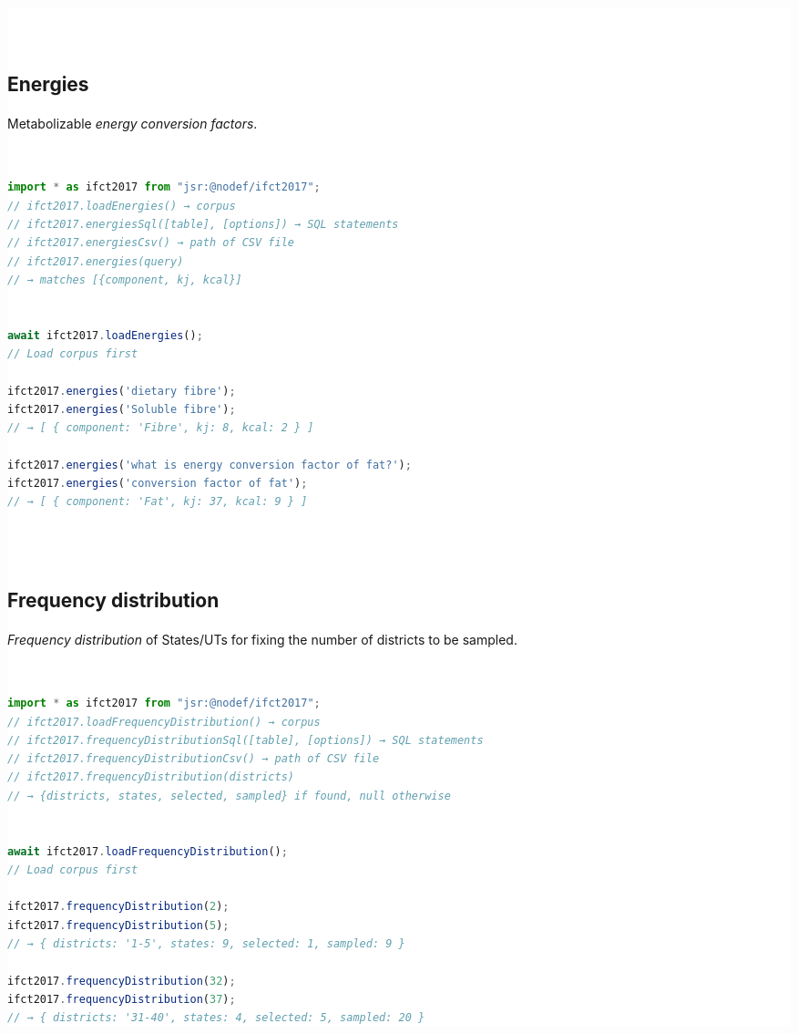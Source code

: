 ```javascript
```

[descriptions-doc]: https://docs.google.com/spreadsheets/d/1dRKW2HJyWxDJliONe_URNxM0gPBmgZKqoF5lBotxOT8/edit?usp=sharing
[descriptions-web]: https://docs.google.com/spreadsheets/d/e/2PACX-1vSueRUdwru4BNvmLCK16cM8DYO3mum4c-g_8MILZvg6TsT3vaZChWOwN5cUS58GtrXMKqZHeHy0ajeG/pubhtml

<br>
<br>


## Energies

Metabolizable *energy conversion factors*.

<br>

```javascript
import * as ifct2017 from "jsr:@nodef/ifct2017";
// ifct2017.loadEnergies() → corpus
// ifct2017.energiesSql([table], [options]) → SQL statements
// ifct2017.energiesCsv() → path of CSV file
// ifct2017.energies(query)
// → matches [{component, kj, kcal}]


await ifct2017.loadEnergies();
// Load corpus first

ifct2017.energies('dietary fibre');
ifct2017.energies('Soluble fibre');
// → [ { component: 'Fibre', kj: 8, kcal: 2 } ]

ifct2017.energies('what is energy conversion factor of fat?');
ifct2017.energies('conversion factor of fat');
// → [ { component: 'Fat', kj: 37, kcal: 9 } ]
```

[energies-doc]: https://docs.google.com/spreadsheets/d/1Go_O1rv7gwDw9GFx5S9-eBOOEueyrSnqf2KmQmB5ZEw/edit?usp=sharing
[energies-web]: https://docs.google.com/spreadsheets/d/e/2PACX-1vRbNMeTawz-rXs53C9NTcMkJVnLCzJ79kxbOahFhq49Q7qDFMApQ5fcFvUoTGs6nDyHshtwcIzXMLiM/pubhtml

<br>
<br>


## Frequency distribution

*Frequency distribution* of States/UTs for fixing the number of districts to be sampled.

<br>

```javascript
import * as ifct2017 from "jsr:@nodef/ifct2017";
// ifct2017.loadFrequencyDistribution() → corpus
// ifct2017.frequencyDistributionSql([table], [options]) → SQL statements
// ifct2017.frequencyDistributionCsv() → path of CSV file
// ifct2017.frequencyDistribution(districts)
// → {districts, states, selected, sampled} if found, null otherwise


await ifct2017.loadFrequencyDistribution();
// Load corpus first

ifct2017.frequencyDistribution(2);
ifct2017.frequencyDistribution(5);
// → { districts: '1-5', states: 9, selected: 1, sampled: 9 }

ifct2017.frequencyDistribution(32);
ifct2017.frequencyDistribution(37);
// → { districts: '31-40', states: 4, selected: 5, sampled: 20 }
```


[Indian Food Composition Tables 2017]: http://ifct2017.com/
[National Institute of Nutrition, Hyderabad]: https://www.nin.res.in/
[abbreviations]: https://jsr.io/@nodef/ifct2017/doc/~/abbreviations
[about]: https://jsr.io/@nodef/ifct2017/doc/~/about
[carbohydrates]: https://jsr.io/@nodef/ifct2017/doc/~/carbohydrates
[codes]: https://jsr.io/@nodef/ifct2017/doc/~/codes
[columns]: https://jsr.io/@nodef/ifct2017/doc/~/columns
[compositingCentres]: https://jsr.io/@nodef/ifct2017/doc/~/compositingcentres
[compositions]: https://jsr.io/@nodef/ifct2017/doc/~/compositions
[contents]: https://jsr.io/@nodef/ifct2017/doc/~/contents
[descriptions]: https://jsr.io/@nodef/ifct2017/doc/~/descriptions
[energies]: https://jsr.io/@nodef/ifct2017/doc/~/energies
[frequencyDistribution]: https://jsr.io/@nodef/ifct2017/doc/~/frequencydistribution
[groups]: https://jsr.io/@nodef/ifct2017/doc/~/groups
[hierarchy]: https://jsr.io/@nodef/ifct2017/doc/~/hierarchy
[intakes]: https://jsr.io/@nodef/ifct2017/doc/~/intakes
[jonesFactors]: https://jsr.io/@nodef/ifct2017/doc/~/jonesfactors
[languages]: https://jsr.io/@nodef/ifct2017/doc/~/languages
[methods]: https://jsr.io/@nodef/ifct2017/doc/~/methods
[nutrients]: https://jsr.io/@nodef/ifct2017/doc/~/nutrients
[pictures]: https://jsr.io/@nodef/ifct2017/doc/~/pictures
[regions]: https://jsr.io/@nodef/ifct2017/doc/~/regions
[representations]: https://jsr.io/@nodef/ifct2017/doc/~/representations
[samplingUnits]: https://jsr.io/@nodef/ifct2017/doc/~/samplingunits
[yieldFactors]: https://jsr.io/@nodef/ifct2017/doc/~/yieldfactors
[abbreviations-csv]: https://github.com/ifct2017/abbreviations/blob/master/index.csv
[abbreviations-doc]: https://docs.google.com/spreadsheets/d/1ZTzOOj827HhsUWhdISh1lOJsOh-dvh3ORbAPs9XHI1Q/edit?usp=sharing
[abbreviations-web]: https://docs.google.com/spreadsheets/d/e/2PACX-1vSPLlUvSc4OuO8cHl7kBntXJvolVWxklwZrbyNX0YfOaMMQpAi6iwf47If6wE1UyCTiBHUcx-UwLdb9/pubhtml
[carbohydrates-doc]: https://docs.google.com/spreadsheets/d/1YoEVoQFR0co_bTHL3Xok1dQfuqxXZa7yQrlUKbYVve4/edit?usp=sharing
[carbohydrates-web]: https://docs.google.com/spreadsheets/d/e/2PACX-1vQ4Ogyx4J5JWX3HQnHhoGt9HsmqNIZ5MFvDvHa2gkYSZg6vxtWeqPrzkyvh1_bmaXDgrsElNgAu1YKk/pubhtml
[codes-doc]: https://docs.google.com/spreadsheets/d/1Q-M1C3DAEhoA6y7X89M3Fl_zml__v0Mr-fJAYBJkLJc/edit?usp=sharing
[codes-web]: https://docs.google.com/spreadsheets/d/e/2PACX-1vSZD-_xy9EvbEM2axafTL251gWsCPUYRZA8wAUvscy0MZmHS9bCOpbvqJQsbf5TujlOA8FmL91bOzF8/pubhtml
[compositingcentres-doc]: https://docs.google.com/spreadsheets/d/1r9J5mC-Dus9YA1AMSE_8-cEsXJ-8eKm6tKZMz0m5xPw/edit?usp=sharing
[compositingcentres-web]: https://docs.google.com/spreadsheets/d/e/2PACX-1vQQj5wg7oGpgHZSlmrysbeS7MB92bgyPPVYrM7e2JpP2dC2Csts9pVc_Dcf0iVcCbtXSaWKbvQr0Yib/pubhtml
[compositions-doc]: https://docs.google.com/spreadsheets/d/19C2EB4PIMgyusqKOnBq4-aBQxLjCai1Zg45YcBNTzFo/edit?usp=sharing
[compositions-web]: https://docs.google.com/spreadsheets/d/e/2PACX-1vRAWAh3wLrPjDfeZ2pmApbwnvJ11CxdWaPiJ4BPClyN9X1wbbCjvfyqYpBy-LoIBltsH7MKjtNATtAh/pubhtml
[compositions-tabdoc]: https://docs.google.com/spreadsheets/d/1ejgqo6uwlKRF3QLUPJJzrTkd47GtVXgHHsgG-T27uGc/edit?usp=sharing
[compositions-tabweb]: https://docs.google.com/spreadsheets/d/e/2PACX-1vTNaOhfRaF_DxH5yh4QtW2D3iJSM4MRIKB-P_cFRlHGhEzWo5NP5ADmAzrpXH2fsjmzJEOMbmaBFMgq/pubhtml
[groups-doc]: https://docs.google.com/spreadsheets/d/1PMR0TZLLYsS70lcC0Bap4oNrI1azgmuGx9ekfHJB_0Q/edit?usp=sharing
[groups-web]: https://docs.google.com/spreadsheets/d/e/2PACX-1vSsXdKiSvWypa6aJlCfl_eKIzAOfESO_wHITJtPik3K1goIy81hciSjmTCqFjmFv1cqrLdnYhg1Q3O1/pubhtml
[hierarchy-doc]: https://docs.google.com/spreadsheets/d/174DDCwdVRZ0RQT8zfGFSciQltA2sIHIIRXkWiejU_JQ/edit?usp=sharing
[hierarchy-web]: https://docs.google.com/spreadsheets/d/e/2PACX-1vR1C-FJ2driNzJ_rRVmftv_wYPo4Rz4SJKGEo-pFNccvbF3nsAFj2zmbiGHDGlX4YnozoqMydg0xBwZ/pubhtml
[intakes-doc]: https://docs.google.com/spreadsheets/d/14rD34GjeJ6jx9-RXLa7zu4m_896CojCP4qSTPKeWLEU/edit?usp=sharing
[intakes-web]: https://docs.google.com/spreadsheets/d/e/2PACX-1vShOB5MaBlnccsBXPGT1KbG3442fF7ZPChdJCm7Ez3C9ejVF6503gMY28dOOdBJRDpCLL9o0BfJO8Nj/pubhtml
[jonesfactors-doc]: https://docs.google.com/spreadsheets/d/1OqV-MSaXH1ARXlyuyayyfj9NXoH1DvW5-n1oxOX4n0o/edit?usp=sharing
[jonesfactors-web]: https://docs.google.com/spreadsheets/d/e/2PACX-1vSfqNhcPoEpx9TbXLhlyLFYpN-JtKM0J6YtZN7He6Ad4fNoVGcNI3ILaW7PJkgsoTg7-XJqr39HRQe1/pubhtml
[languages-doc]: https://docs.google.com/spreadsheets/d/1NrdVtCYtmxooVtdGj9UQOPR7l4HIJc9qeI7BNoytGhI/edit?usp=sharing
[languages-web]: https://docs.google.com/spreadsheets/d/e/2PACX-1vTrDSLb2ABbFM8v7QVXqVR0QV7ha58ZJS3Kw6RmtgcwaN6GjNv_hfEZ3K-NqACpT9sIyv7oFysY6z_p/pubhtml
[methods-doc]: https://docs.google.com/spreadsheets/d/11nJ7RfjgcTUz1bPmI7EWWOZSAxvwvXseG4AFqtLU3-o/edit?usp=sharing
[methods-web]: https://docs.google.com/spreadsheets/d/e/2PACX-1vShqmhmDcwBNV1Qz-uAed412gfPQBHbO0--NkS7EwuEWjNI3trjMy0Widnqx8eM05B9a-PQLssOzLcj/pubhtml
[pictures-doc]: https://docs.google.com/document/d/1UVWVh-wPOR80M2sTy5naIJvR5DUNtf7lbOaPgCNQ9t4/edit?usp=sharing
[pictures-web]: https://docs.google.com/document/d/e/2PACX-1vSyo24GtsTF0wuhKUndF6w5KZa1gZU7kDyDun-6-QZvsO-Hy7Zn2chxxyYa3gSp5kzy-4AQrfHqF0N0/pub
[regions-doc]: https://docs.google.com/spreadsheets/d/1a01-O3cex87z9My2hF3ByoUMVMLZtMYKuRFGTbmcIzQ/edit?usp=sharing
[regions-web]: https://docs.google.com/spreadsheets/d/e/2PACX-1vRXTC_URrQPaVbgG0tyMvJGkuaZgTjaQ9UZivesdtVBgpJXWHQldR9ps8C04HVDcZmEuKjCX2LhjUNA/pubhtml
[samplingunits-doc]: https://docs.google.com/spreadsheets/d/1Wm6eqy0TRwUItBHrU-OU4jVBRuYm162y2viZlP8JyuM/edit?usp=sharing
[samplingunits-web]: https://docs.google.com/spreadsheets/d/e/2PACX-1vTL7Qe0f_MEe_6JtxiiROTb-mVewlGjrYlj2u3jPaRkz7mOgUjwOpsrTIPYUSAaKXD781_dCewAIiE9/pubhtml
